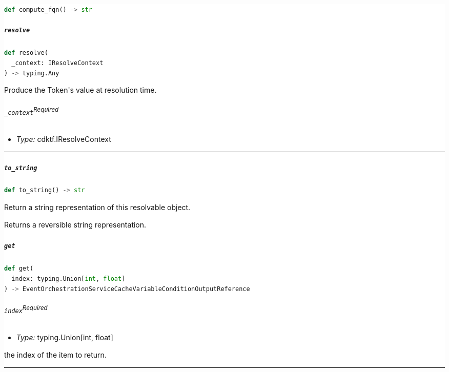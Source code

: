 ```python
def compute_fqn() -> str
```

##### `resolve` <a name="resolve" id="@cdktf/provider-pagerduty.eventOrchestrationServiceCacheVariable.EventOrchestrationServiceCacheVariableConditionList.resolve"></a>

```python
def resolve(
  _context: IResolveContext
) -> typing.Any
```

Produce the Token's value at resolution time.

###### `_context`<sup>Required</sup> <a name="_context" id="@cdktf/provider-pagerduty.eventOrchestrationServiceCacheVariable.EventOrchestrationServiceCacheVariableConditionList.resolve.parameter._context"></a>

- *Type:* cdktf.IResolveContext

---

##### `to_string` <a name="to_string" id="@cdktf/provider-pagerduty.eventOrchestrationServiceCacheVariable.EventOrchestrationServiceCacheVariableConditionList.toString"></a>

```python
def to_string() -> str
```

Return a string representation of this resolvable object.

Returns a reversible string representation.

##### `get` <a name="get" id="@cdktf/provider-pagerduty.eventOrchestrationServiceCacheVariable.EventOrchestrationServiceCacheVariableConditionList.get"></a>

```python
def get(
  index: typing.Union[int, float]
) -> EventOrchestrationServiceCacheVariableConditionOutputReference
```

###### `index`<sup>Required</sup> <a name="index" id="@cdktf/provider-pagerduty.eventOrchestrationServiceCacheVariable.EventOrchestrationServiceCacheVariableConditionList.get.parameter.index"></a>

- *Type:* typing.Union[int, float]

the index of the item to return.

---

